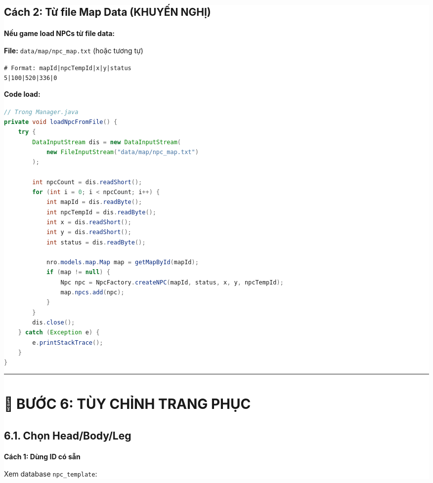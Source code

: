 
## Cách 2: Từ file Map Data (KHUYẾN NGHỊ)

**Nếu game load NPCs từ file data:**

**File:** `data/map/npc_map.txt` (hoặc tương tự)

```
# Format: mapId|npcTempId|x|y|status
5|100|520|336|0
```

**Code load:**

```java
// Trong Manager.java
private void loadNpcFromFile() {
    try {
        DataInputStream dis = new DataInputStream(
            new FileInputStream("data/map/npc_map.txt")
        );
        
        int npcCount = dis.readShort();
        for (int i = 0; i < npcCount; i++) {
            int mapId = dis.readByte();
            int npcTempId = dis.readByte();
            int x = dis.readShort();
            int y = dis.readShort();
            int status = dis.readByte();
            
            nro.models.map.Map map = getMapById(mapId);
            if (map != null) {
                Npc npc = NpcFactory.createNPC(mapId, status, x, y, npcTempId);
                map.npcs.add(npc);
            }
        }
        dis.close();
    } catch (Exception e) {
        e.printStackTrace();
    }
}
```

---

# 🎯 BƯỚC 6: TÙY CHỈNH TRANG PHỤC

## 6.1. Chọn Head/Body/Leg

**Cách 1: Dùng ID có sẵn**

Xem database `npc_template`:
